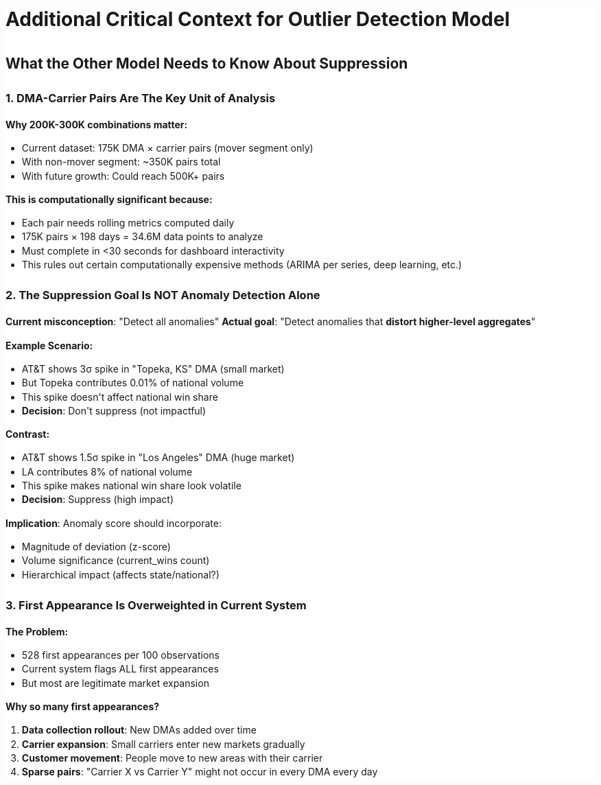 # Additional Critical Context for Outlier Detection Model

## What the Other Model Needs to Know About Suppression

### 1. DMA-Carrier Pairs Are The Key Unit of Analysis

**Why 200K-300K combinations matter:**
- Current dataset: 175K DMA × carrier pairs (mover segment only)
- With non-mover segment: ~350K pairs total
- With future growth: Could reach 500K+ pairs

**This is computationally significant because:**
- Each pair needs rolling metrics computed daily
- 175K pairs × 198 days = 34.6M data points to analyze
- Must complete in <30 seconds for dashboard interactivity
- This rules out certain computationally expensive methods (ARIMA per series, deep learning, etc.)

### 2. The Suppression Goal Is NOT Anomaly Detection Alone

**Current misconception**: "Detect all anomalies"
**Actual goal**: "Detect anomalies that **distort higher-level aggregates**"

**Example Scenario:**
- AT&T shows 3σ spike in "Topeka, KS" DMA (small market)
- But Topeka contributes 0.01% of national volume
- This spike doesn't affect national win share
- **Decision**: Don't suppress (not impactful)

**Contrast:**
- AT&T shows 1.5σ spike in "Los Angeles" DMA (huge market)
- LA contributes 8% of national volume
- This spike makes national win share look volatile
- **Decision**: Suppress (high impact)

**Implication**: Anomaly score should incorporate:
- Magnitude of deviation (z-score)
- Volume significance (current_wins count)
- Hierarchical impact (affects state/national?)

### 3. First Appearance Is Overweighted in Current System

**The Problem:**
- 528 first appearances per 100 observations
- Current system flags ALL first appearances
- But most are legitimate market expansion

**Why so many first appearances?**
1. **Data collection rollout**: New DMAs added over time
2. **Carrier expansion**: Small carriers enter new markets gradually
3. **Customer movement**: People move to new areas with their carrier
4. **Sparse pairs**: "Carrier X vs Carrier Y" might not occur in every DMA every day
